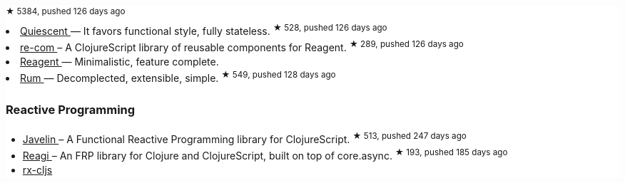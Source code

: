   <sup>
   &#9733 5384, pushed 126 days ago
  </sup>
 </li>
 <li>
  <a href="https://github.com/levand/quiescent">
   Quiescent
  </a>
  — It favors functional style, fully stateless.
  <sup>
   &#9733 528, pushed 126 days ago
  </sup>
 </li>
 <li>
  <a href="https://github.com/Day8/re-com">
   re-com
  </a>
  –  A ClojureScript library of reusable components for Reagent.
  <sup>
   &#9733 289, pushed 126 days ago
  </sup>
 </li>
 <li>
  <a href="http://reagent-project.github.io/">
   Reagent
  </a>
  — Minimalistic, feature complete.
 </li>
 <li>
  <a href="https://github.com/tonsky/rum">
   Rum
  </a>
  — Decomplected, extensible, simple.
  <sup>
   &#9733 549, pushed 128 days ago
  </sup>
 </li>
</ul>
<h3>
 Reactive Programming
</h3>
<ul>
 <li>
  <a href="https://github.com/hoplon/javelin">
   Javelin
  </a>
  – A Functional Reactive Programming library for ClojureScript.
  <sup>
   &#9733 513, pushed 247 days ago
  </sup>
 </li>
 <li>
  <a href="https://github.com/weavejester/reagi">
   Reagi
  </a>
  – An FRP library for Clojure and ClojureScript, built on top of core.async.
  <sup>
   &#9733 193, pushed 185 days ago
  </sup>
 </li>
 <li>
  <a href="https://github.com/leonardoborges/rx-cljs">
   rx-cljs
  </a>